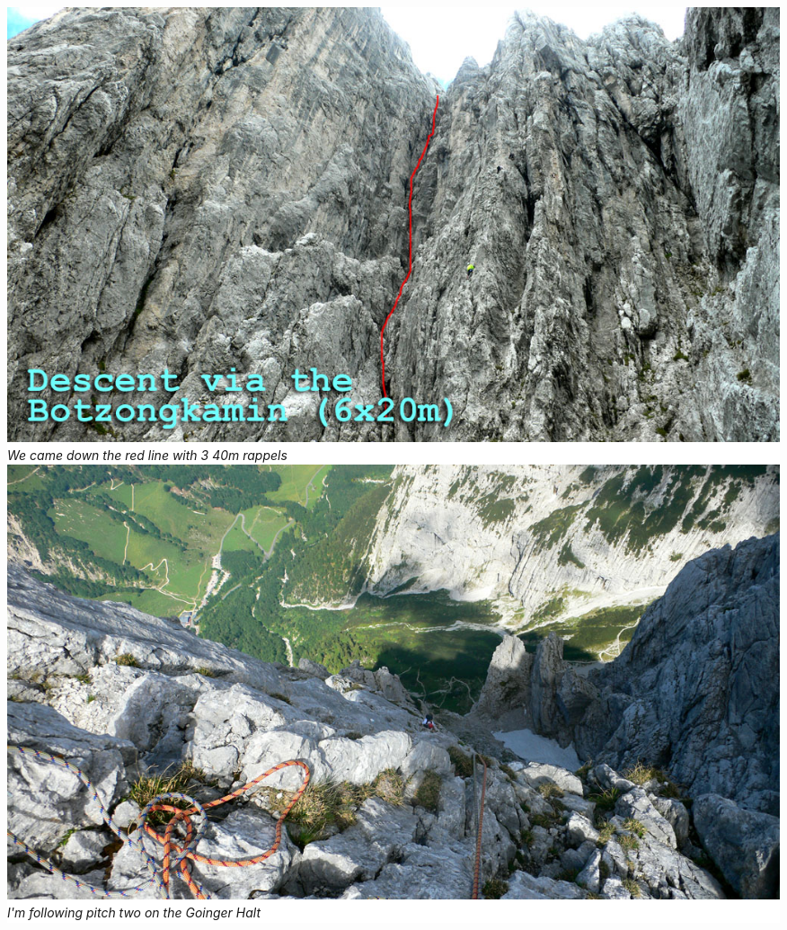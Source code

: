 </td></tr>
<tr><td>
<a href="images/Botzongkamin.jpg"><img src="images/Botzongkamin.jpg"></a><br>
<i>We came down the red line with 3 40m rappels</i>
</td></tr>
<tr><td>
<a href="images/hinterp2.jpg"><img src="images/hinterp2.jpg"></a><br>
<i>I'm following pitch two on the Goinger Halt</i>
</td></tr>
<tr><td>